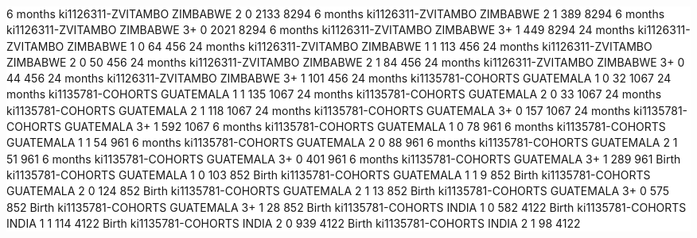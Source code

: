 6 months    ki1126311-ZVITAMBO         ZIMBABWE                       2               0     2133    8294
6 months    ki1126311-ZVITAMBO         ZIMBABWE                       2               1      389    8294
6 months    ki1126311-ZVITAMBO         ZIMBABWE                       3+              0     2021    8294
6 months    ki1126311-ZVITAMBO         ZIMBABWE                       3+              1      449    8294
24 months   ki1126311-ZVITAMBO         ZIMBABWE                       1               0       64     456
24 months   ki1126311-ZVITAMBO         ZIMBABWE                       1               1      113     456
24 months   ki1126311-ZVITAMBO         ZIMBABWE                       2               0       50     456
24 months   ki1126311-ZVITAMBO         ZIMBABWE                       2               1       84     456
24 months   ki1126311-ZVITAMBO         ZIMBABWE                       3+              0       44     456
24 months   ki1126311-ZVITAMBO         ZIMBABWE                       3+              1      101     456
24 months   ki1135781-COHORTS          GUATEMALA                      1               0       32    1067
24 months   ki1135781-COHORTS          GUATEMALA                      1               1      135    1067
24 months   ki1135781-COHORTS          GUATEMALA                      2               0       33    1067
24 months   ki1135781-COHORTS          GUATEMALA                      2               1      118    1067
24 months   ki1135781-COHORTS          GUATEMALA                      3+              0      157    1067
24 months   ki1135781-COHORTS          GUATEMALA                      3+              1      592    1067
6 months    ki1135781-COHORTS          GUATEMALA                      1               0       78     961
6 months    ki1135781-COHORTS          GUATEMALA                      1               1       54     961
6 months    ki1135781-COHORTS          GUATEMALA                      2               0       88     961
6 months    ki1135781-COHORTS          GUATEMALA                      2               1       51     961
6 months    ki1135781-COHORTS          GUATEMALA                      3+              0      401     961
6 months    ki1135781-COHORTS          GUATEMALA                      3+              1      289     961
Birth       ki1135781-COHORTS          GUATEMALA                      1               0      103     852
Birth       ki1135781-COHORTS          GUATEMALA                      1               1        9     852
Birth       ki1135781-COHORTS          GUATEMALA                      2               0      124     852
Birth       ki1135781-COHORTS          GUATEMALA                      2               1       13     852
Birth       ki1135781-COHORTS          GUATEMALA                      3+              0      575     852
Birth       ki1135781-COHORTS          GUATEMALA                      3+              1       28     852
Birth       ki1135781-COHORTS          INDIA                          1               0      582    4122
Birth       ki1135781-COHORTS          INDIA                          1               1      114    4122
Birth       ki1135781-COHORTS          INDIA                          2               0      939    4122
Birth       ki1135781-COHORTS          INDIA                          2               1       98    4122